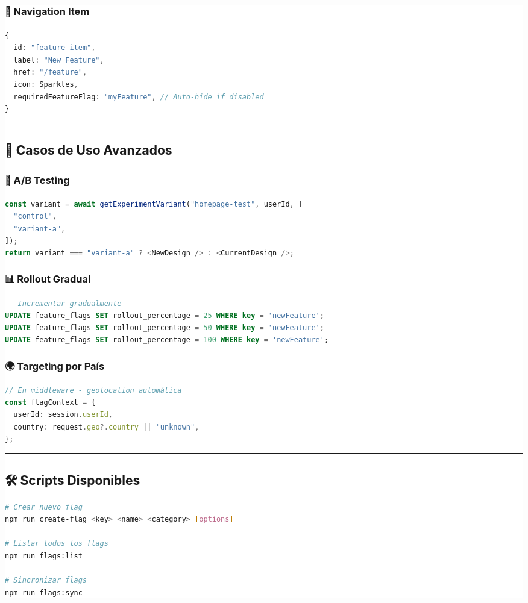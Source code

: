 
### 📱 Navigation Item

```typescript
{
  id: "feature-item",
  label: "New Feature",
  href: "/feature",
  icon: Sparkles,
  requiredFeatureFlag: "myFeature", // Auto-hide if disabled
}
```

---

## 🧪 Casos de Uso Avanzados

### 🎲 A/B Testing

```typescript
const variant = await getExperimentVariant("homepage-test", userId, [
  "control",
  "variant-a",
]);
return variant === "variant-a" ? <NewDesign /> : <CurrentDesign />;
```

### 📊 Rollout Gradual

```sql
-- Incrementar gradualmente
UPDATE feature_flags SET rollout_percentage = 25 WHERE key = 'newFeature';
UPDATE feature_flags SET rollout_percentage = 50 WHERE key = 'newFeature';
UPDATE feature_flags SET rollout_percentage = 100 WHERE key = 'newFeature';
```

### 🌍 Targeting por País

```typescript
// En middleware - geolocation automática
const flagContext = {
  userId: session.userId,
  country: request.geo?.country || "unknown",
};
```

---

## 🛠️ Scripts Disponibles

```bash
# Crear nuevo flag
npm run create-flag <key> <name> <category> [options]

# Listar todos los flags
npm run flags:list

# Sincronizar flags
npm run flags:sync
```
